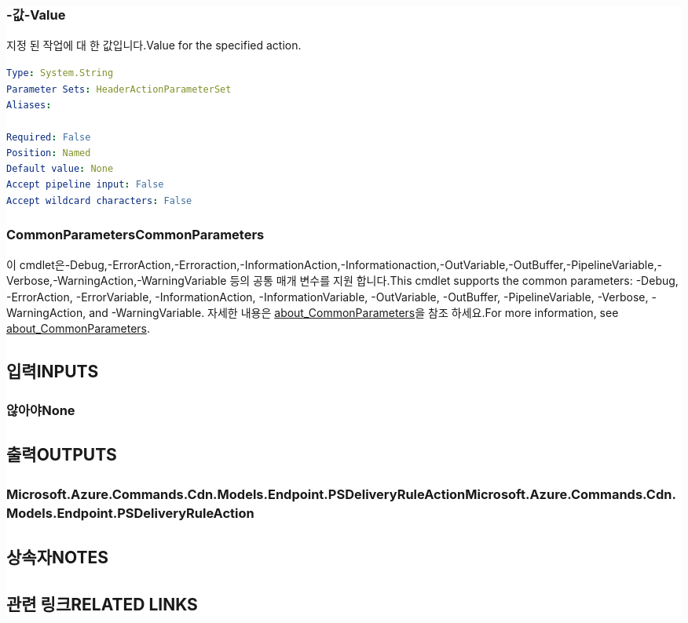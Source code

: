 ### <span data-ttu-id="24a59-162">-값</span><span class="sxs-lookup"><span data-stu-id="24a59-162">-Value</span></span>
<span data-ttu-id="24a59-163">지정 된 작업에 대 한 값입니다.</span><span class="sxs-lookup"><span data-stu-id="24a59-163">Value for the specified action.</span></span>

```yaml
Type: System.String
Parameter Sets: HeaderActionParameterSet
Aliases:

Required: False
Position: Named
Default value: None
Accept pipeline input: False
Accept wildcard characters: False
```

### <span data-ttu-id="24a59-164">CommonParameters</span><span class="sxs-lookup"><span data-stu-id="24a59-164">CommonParameters</span></span>
<span data-ttu-id="24a59-165">이 cmdlet은-Debug,-ErrorAction,-Erroraction,-InformationAction,-Informationaction,-OutVariable,-OutBuffer,-PipelineVariable,-Verbose,-WarningAction,-WarningVariable 등의 공통 매개 변수를 지원 합니다.</span><span class="sxs-lookup"><span data-stu-id="24a59-165">This cmdlet supports the common parameters: -Debug, -ErrorAction, -ErrorVariable, -InformationAction, -InformationVariable, -OutVariable, -OutBuffer, -PipelineVariable, -Verbose, -WarningAction, and -WarningVariable.</span></span> <span data-ttu-id="24a59-166">자세한 내용은 [about_CommonParameters](http://go.microsoft.com/fwlink/?LinkID=113216)을 참조 하세요.</span><span class="sxs-lookup"><span data-stu-id="24a59-166">For more information, see [about_CommonParameters](http://go.microsoft.com/fwlink/?LinkID=113216).</span></span>

## <span data-ttu-id="24a59-167">입력</span><span class="sxs-lookup"><span data-stu-id="24a59-167">INPUTS</span></span>

### <span data-ttu-id="24a59-168">않아야</span><span class="sxs-lookup"><span data-stu-id="24a59-168">None</span></span>

## <span data-ttu-id="24a59-169">출력</span><span class="sxs-lookup"><span data-stu-id="24a59-169">OUTPUTS</span></span>

### <span data-ttu-id="24a59-170">Microsoft.Azure.Commands.Cdn.Models.Endpoint.PSDeliveryRuleAction</span><span class="sxs-lookup"><span data-stu-id="24a59-170">Microsoft.Azure.Commands.Cdn.Models.Endpoint.PSDeliveryRuleAction</span></span>

## <span data-ttu-id="24a59-171">상속자</span><span class="sxs-lookup"><span data-stu-id="24a59-171">NOTES</span></span>

## <span data-ttu-id="24a59-172">관련 링크</span><span class="sxs-lookup"><span data-stu-id="24a59-172">RELATED LINKS</span></span>
